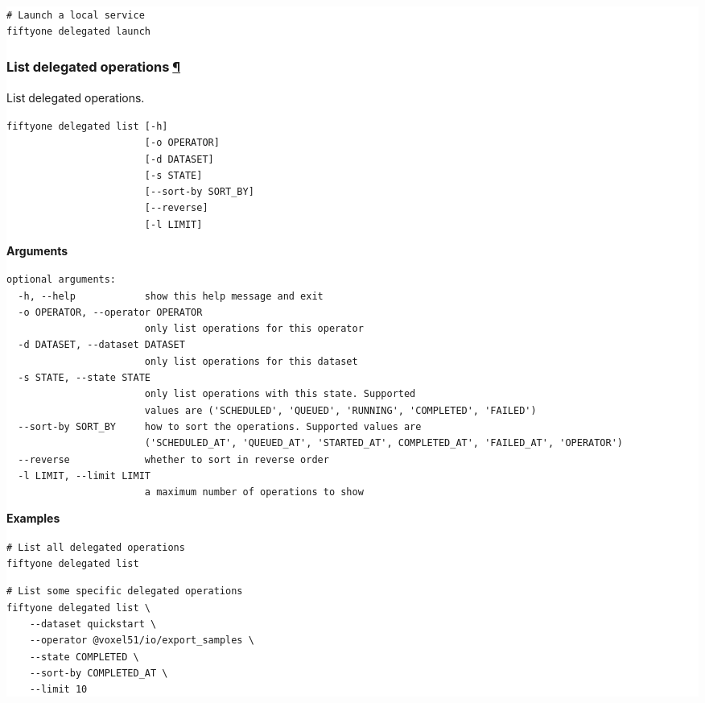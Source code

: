 ```
# Launch a local service
fiftyone delegated launch

```

### List delegated operations [¶](\#list-delegated-operations "Permalink to this headline")

List delegated operations.

```
fiftyone delegated list [-h]
                        [-o OPERATOR]
                        [-d DATASET]
                        [-s STATE]
                        [--sort-by SORT_BY]
                        [--reverse]
                        [-l LIMIT]

```

**Arguments**

```
optional arguments:
  -h, --help            show this help message and exit
  -o OPERATOR, --operator OPERATOR
                        only list operations for this operator
  -d DATASET, --dataset DATASET
                        only list operations for this dataset
  -s STATE, --state STATE
                        only list operations with this state. Supported
                        values are ('SCHEDULED', 'QUEUED', 'RUNNING', 'COMPLETED', 'FAILED')
  --sort-by SORT_BY     how to sort the operations. Supported values are
                        ('SCHEDULED_AT', 'QUEUED_AT', 'STARTED_AT', COMPLETED_AT', 'FAILED_AT', 'OPERATOR')
  --reverse             whether to sort in reverse order
  -l LIMIT, --limit LIMIT
                        a maximum number of operations to show

```

**Examples**

```
# List all delegated operations
fiftyone delegated list

```

```
# List some specific delegated operations
fiftyone delegated list \
    --dataset quickstart \
    --operator @voxel51/io/export_samples \
    --state COMPLETED \
    --sort-by COMPLETED_AT \
    --limit 10

```
